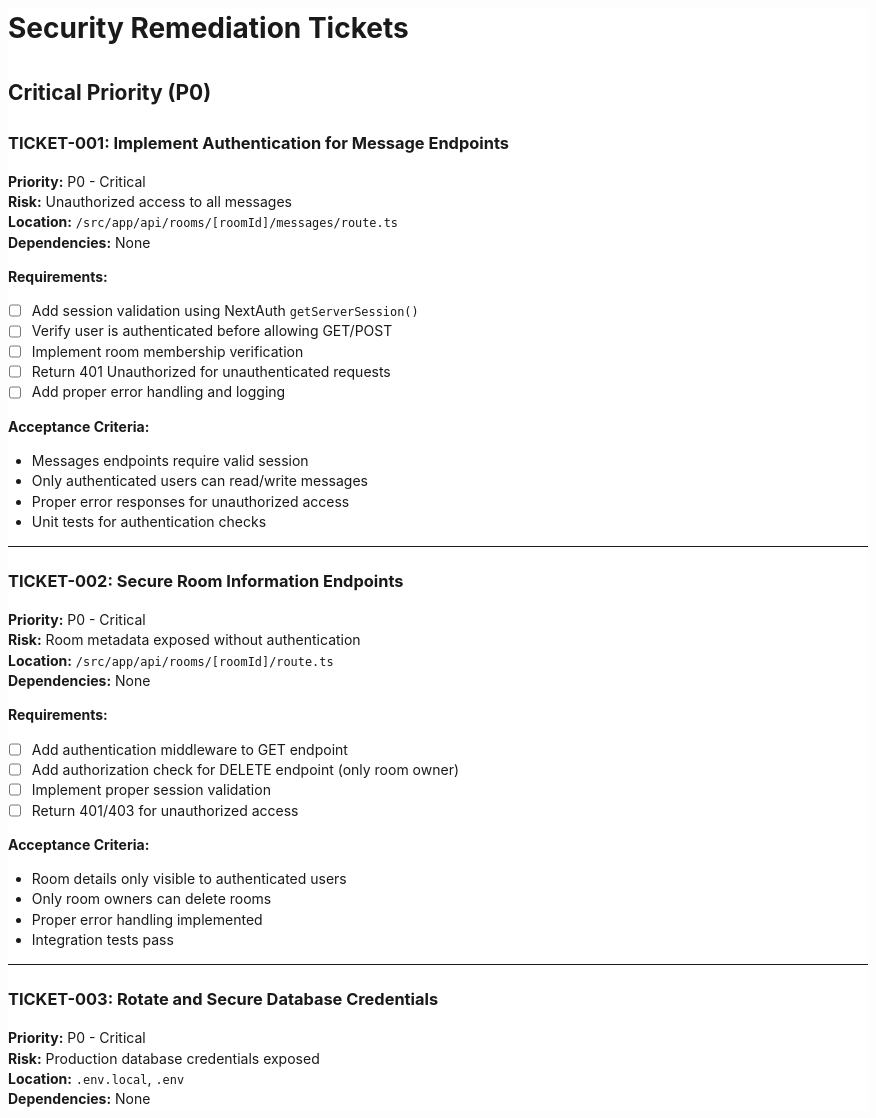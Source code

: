# Security Remediation Tickets

## Critical Priority (P0)

### TICKET-001: Implement Authentication for Message Endpoints
**Priority:** P0 - Critical  
**Risk:** Unauthorized access to all messages  
**Location:** `/src/app/api/rooms/[roomId]/messages/route.ts`  
**Dependencies:** None  

**Requirements:**
- [ ] Add session validation using NextAuth `getServerSession()`
- [ ] Verify user is authenticated before allowing GET/POST
- [ ] Implement room membership verification
- [ ] Return 401 Unauthorized for unauthenticated requests
- [ ] Add proper error handling and logging

**Acceptance Criteria:**
- Messages endpoints require valid session
- Only authenticated users can read/write messages
- Proper error responses for unauthorized access
- Unit tests for authentication checks

---

### TICKET-002: Secure Room Information Endpoints
**Priority:** P0 - Critical  
**Risk:** Room metadata exposed without authentication  
**Location:** `/src/app/api/rooms/[roomId]/route.ts`  
**Dependencies:** None  

**Requirements:**
- [ ] Add authentication middleware to GET endpoint
- [ ] Add authorization check for DELETE endpoint (only room owner)
- [ ] Implement proper session validation
- [ ] Return 401/403 for unauthorized access

**Acceptance Criteria:**
- Room details only visible to authenticated users
- Only room owners can delete rooms
- Proper error handling implemented
- Integration tests pass

---

### TICKET-003: Rotate and Secure Database Credentials
**Priority:** P0 - Critical  
**Risk:** Production database credentials exposed  
**Location:** `.env.local`, `.env`  
**Dependencies:** None  
